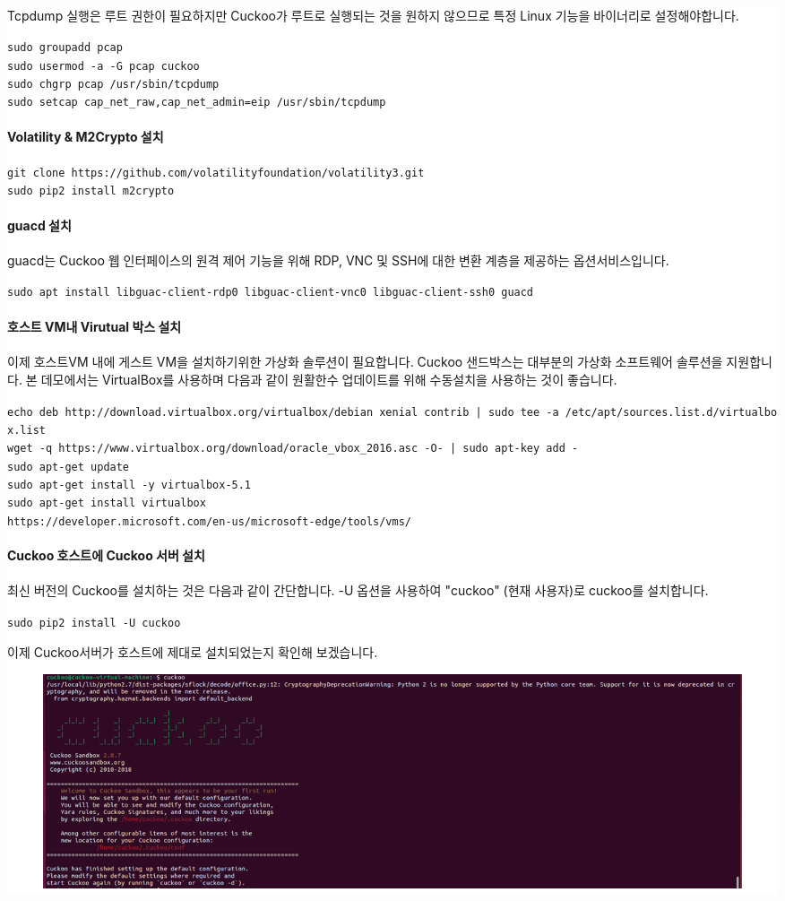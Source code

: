Tcpdump 실행은 루트 권한이 필요하지만 Cuckoo가 루트로 실행되는 것을 원하지 않으므로 특정 Linux 기능을 바이너리로 설정해야합니다.

```
sudo groupadd pcap
sudo usermod -a -G pcap cuckoo
sudo chgrp pcap /usr/sbin/tcpdump
sudo setcap cap_net_raw,cap_net_admin=eip /usr/sbin/tcpdump
```

#### Volatility & M2Crypto 설치

```
git clone https://github.com/volatilityfoundation/volatility3.git
sudo pip2 install m2crypto
```

#### guacd 설치

guacd는 Cuckoo 웹 인터페이스의 원격 제어 기능을 위해 RDP, VNC 및 SSH에 대한 변환 계층을 제공하는 옵션서비스입니다.

```
sudo apt install libguac-client-rdp0 libguac-client-vnc0 libguac-client-ssh0 guacd
```

#### 호스트 VM내 Virutual 박스 설치

이제 호스트VM 내에 게스트 VM을 설치하기위한 가상화 솔루션이 필요합니다. Cuckoo 샌드박스는 대부분의 가상화 소프트웨어 솔루션을 지원합니다. 본 데모에서는 VirtualBox를 사용하며 다음과 같이 원활한수 업데이트를 위해 수동설치을 사용하는 것이 좋습니다.

```
echo deb http://download.virtualbox.org/virtualbox/debian xenial contrib | sudo tee -a /etc/apt/sources.list.d/virtualbox.list
wget -q https://www.virtualbox.org/download/oracle_vbox_2016.asc -O- | sudo apt-key add -
sudo apt-get update
sudo apt-get install -y virtualbox-5.1
sudo apt-get install virtualbox
https://developer.microsoft.com/en-us/microsoft-edge/tools/vms/
```

#### Cuckoo 호스트에 Cuckoo 서버 설치

최신 버전의 Cuckoo를 설치하는 것은 다음과 같이 간단합니다. -U 옵션을 사용하여 "cuckoo" (현재 사용자)로 cuckoo를 설치합니다.

```
sudo pip2 install -U cuckoo
```

이제 Cuckoo서버가 호스트에 제대로 설치되었는지 확인해 보겠습니다.

<figure><img src="../.gitbook/assets/image (6) (3).png" alt=""><figcaption></figcaption></figure>
